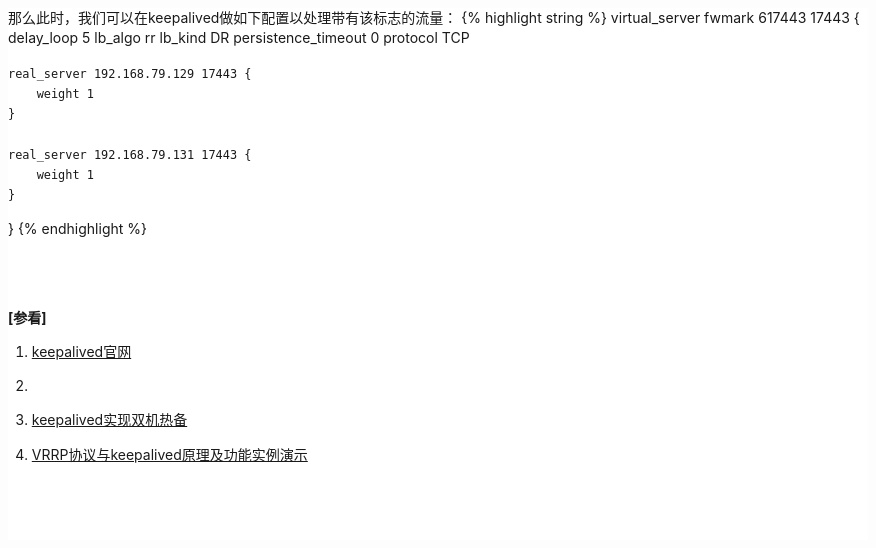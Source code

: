那么此时，我们可以在keepalived做如下配置以处理带有该标志的流量：
{% highlight string %}
virtual_server fwmark 617443 17443 {
    delay_loop 5
    lb_algo rr
    lb_kind DR
    persistence_timeout 0
    protocol TCP

    real_server 192.168.79.129 17443 {
		weight 1
	}

	real_server 192.168.79.131 17443 {
		weight 1
	}
}
{% endhighlight %}




<br />
<br />

**[参看]**

1. [keepalived官网](https://www.keepalived.org/)

2. [](https://blog.csdn.net/liupeifeng3514/article/details/79018116)

3. [keepalived实现双机热备](https://www.cnblogs.com/jefflee168/p/7442127.html)

4. [VRRP协议与keepalived原理及功能实例演示](https://blog.51cto.com/13322786/2162618)

<br />
<br />
<br />


